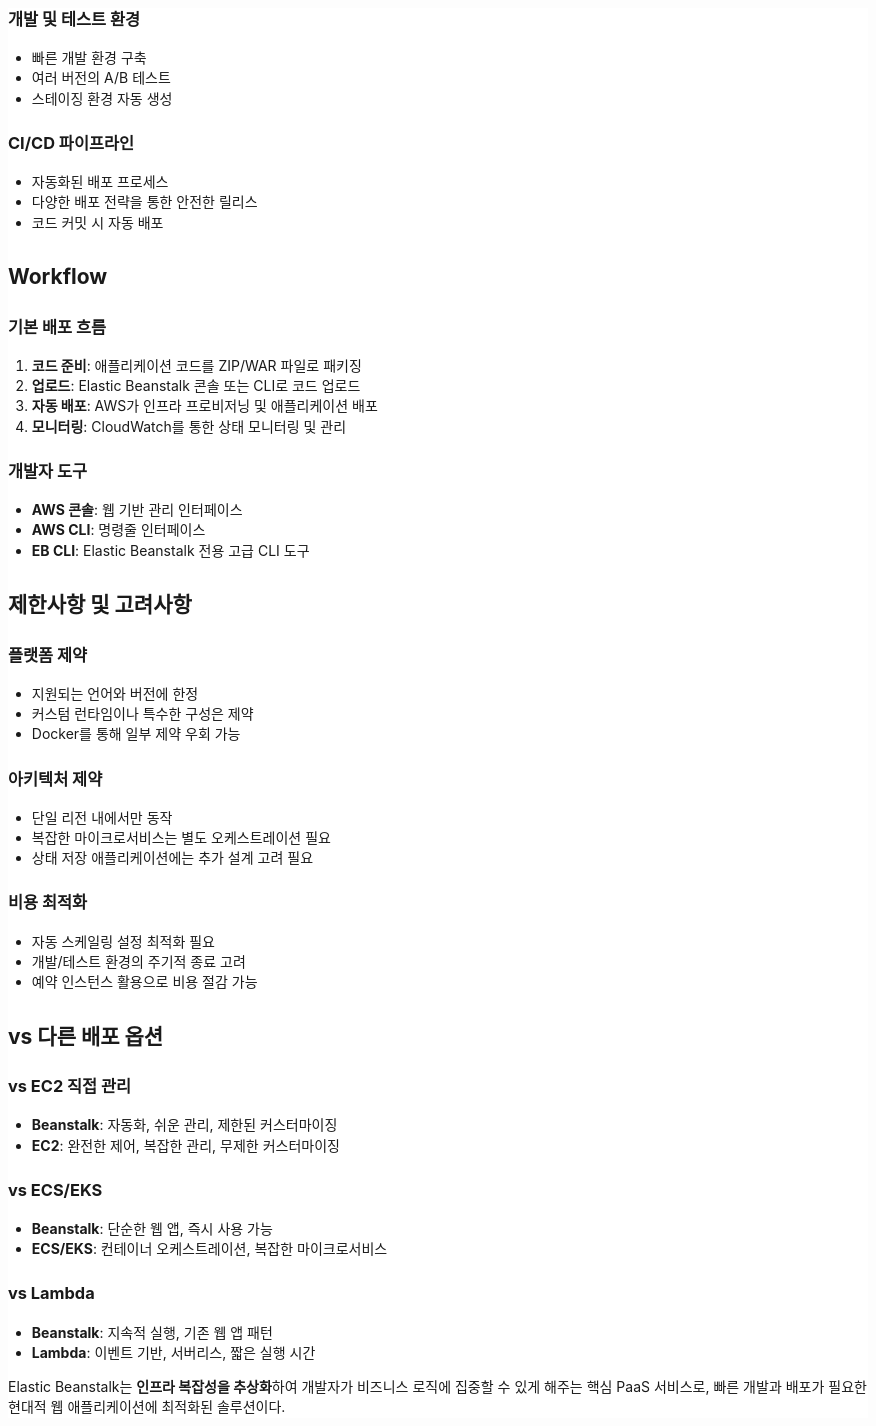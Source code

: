 ### **개발 및 테스트 환경**
- 빠른 개발 환경 구축
- 여러 버전의 A/B 테스트
- 스테이징 환경 자동 생성

### **CI/CD 파이프라인**
- 자동화된 배포 프로세스
- 다양한 배포 전략을 통한 안전한 릴리스
- 코드 커밋 시 자동 배포

## Workflow

### **기본 배포 흐름**
1. **코드 준비**: 애플리케이션 코드를 ZIP/WAR 파일로 패키징
2. **업로드**: Elastic Beanstalk 콘솔 또는 CLI로 코드 업로드
3. **자동 배포**: AWS가 인프라 프로비저닝 및 애플리케이션 배포
4. **모니터링**: CloudWatch를 통한 상태 모니터링 및 관리

### **개발자 도구**
- **AWS 콘솔**: 웹 기반 관리 인터페이스
- **AWS CLI**: 명령줄 인터페이스
- **EB CLI**: Elastic Beanstalk 전용 고급 CLI 도구

## 제한사항 및 고려사항

### **플랫폼 제약**
- 지원되는 언어와 버전에 한정
- 커스텀 런타임이나 특수한 구성은 제약
- Docker를 통해 일부 제약 우회 가능

### **아키텍처 제약**
- 단일 리전 내에서만 동작
- 복잡한 마이크로서비스는 별도 오케스트레이션 필요
- 상태 저장 애플리케이션에는 추가 설계 고려 필요

### **비용 최적화**
- 자동 스케일링 설정 최적화 필요
- 개발/테스트 환경의 주기적 종료 고려
- 예약 인스턴스 활용으로 비용 절감 가능

## vs 다른 배포 옵션

### **vs EC2 직접 관리**
- **Beanstalk**: 자동화, 쉬운 관리, 제한된 커스터마이징
- **EC2**: 완전한 제어, 복잡한 관리, 무제한 커스터마이징

### **vs ECS/EKS**
- **Beanstalk**: 단순한 웹 앱, 즉시 사용 가능
- **ECS/EKS**: 컨테이너 오케스트레이션, 복잡한 마이크로서비스

### **vs Lambda**
- **Beanstalk**: 지속적 실행, 기존 웹 앱 패턴
- **Lambda**: 이벤트 기반, 서버리스, 짧은 실행 시간

Elastic Beanstalk는 **인프라 복잡성을 추상화**하여 개발자가 비즈니스 로직에 집중할 수 있게 해주는 핵심 PaaS 서비스로, 빠른 개발과 배포가 필요한 현대적 웹 애플리케이션에 최적화된 솔루션이다.
